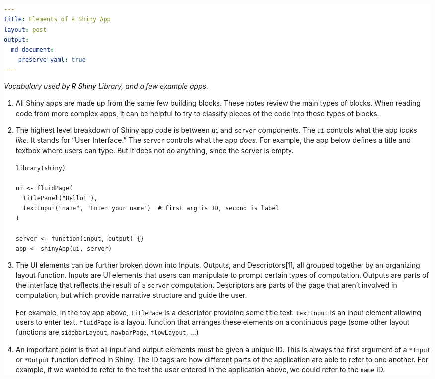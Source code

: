 ```yaml
---
title: Elements of a Shiny App
layout: post
output: 
  md_document:
    preserve_yaml: true
---
```


*Vocabulary used by R Shiny Library, and a few example apps.*

1.  All Shiny apps are made up from the same few building blocks. These
    notes review the main types of blocks. When reading code from more
    complex apps, it can be helpful to try to classify pieces of the
    code into these types of blocks.

2.  The highest level breakdown of Shiny app code is between `ui` and
    `server` components. The `ui` controls what the app *looks like*. It
    stands for “User Interface.” The `server` controls what the app
    *does*. For example, the app below defines a title and textbox where
    users can type. But it does not do anything, since the server is
    empty.

        library(shiny)

        ui <- fluidPage(
          titlePanel("Hello!"),
          textInput("name", "Enter your name")  # first arg is ID, second is label
        )

        server <- function(input, output) {}
        app <- shinyApp(ui, server)

    <iframe src="https://data-viz.it.wisc.edu/content/43a4312c-a124-4b63-8228-23ba5375992b/" allowfullscreen="" data-external="1"></iframe>

3.  The UI elements can be further broken down into Inputs, Outputs, and
    Descriptors[1], all grouped together by an organizing layout
    function. Inputs are UI elements that users can manipulate to prompt
    certain types of computation. Outputs are parts of the interface
    that reflects the result of a `server` computation. Descriptors are
    parts of the page that aren’t involved in computation, but which
    provide narrative structure and guide the user.

    For example, in the toy app above, `titlePage` is a descriptor
    providing some title text. `textInput` is an input element allowing
    users to enter text. `fluidPage` is a layout function that arranges
    these elements on a continuous page (some other layout functions are
    `sidebarLayout`, `navbarPage`, `flowLayout`, …)

4.  An important point is that all input and output elements must be
    given a unique ID. This is always the first argument of a `*Input`
    or `*Output` function defined in Shiny. The ID tags are how
    different parts of the application are able to refer to one another.
    For example, if we wanted to refer to the text the user entered in
    the application above, we could refer to the `name` ID.
